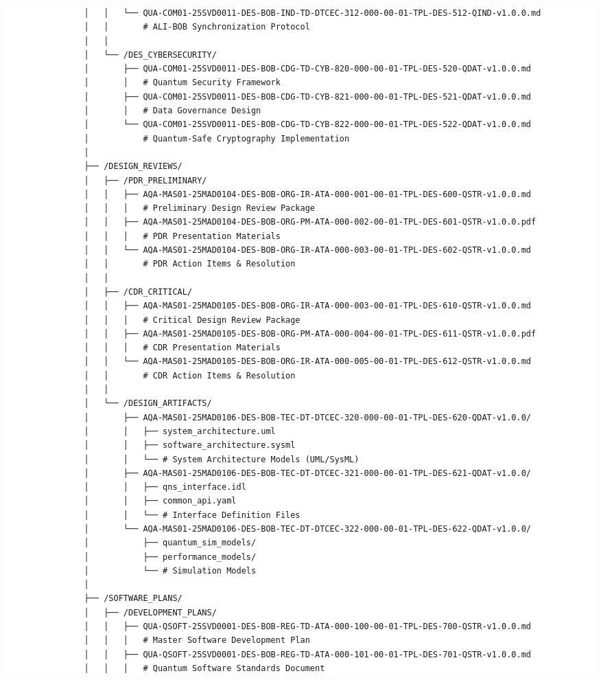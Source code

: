 ```
                │   │   └── QUA-COM01-25SVD0011-DES-BOB-IND-TD-DTCEC-312-000-00-01-TPL-DES-512-QIND-v1.0.0.md
                │   │       # ALI-BOB Synchronization Protocol
                │   │
                │   └── /DES_CYBERSECURITY/
                │       ├── QUA-COM01-25SVD0011-DES-BOB-CDG-TD-CYB-820-000-00-01-TPL-DES-520-QDAT-v1.0.0.md
                │       │   # Quantum Security Framework
                │       ├── QUA-COM01-25SVD0011-DES-BOB-CDG-TD-CYB-821-000-00-01-TPL-DES-521-QDAT-v1.0.0.md
                │       │   # Data Governance Design
                │       └── QUA-COM01-25SVD0011-DES-BOB-CDG-TD-CYB-822-000-00-01-TPL-DES-522-QDAT-v1.0.0.md
                │           # Quantum-Safe Cryptography Implementation
                │
                ├── /DESIGN_REVIEWS/
                │   ├── /PDR_PRELIMINARY/
                │   │   ├── AQA-MAS01-25MAD0104-DES-BOB-ORG-IR-ATA-000-001-00-01-TPL-DES-600-QSTR-v1.0.0.md
                │   │   │   # Preliminary Design Review Package
                │   │   ├── AQA-MAS01-25MAD0104-DES-BOB-ORG-PM-ATA-000-002-00-01-TPL-DES-601-QSTR-v1.0.0.pdf
                │   │   │   # PDR Presentation Materials
                │   │   └── AQA-MAS01-25MAD0104-DES-BOB-ORG-IR-ATA-000-003-00-01-TPL-DES-602-QSTR-v1.0.0.md
                │   │       # PDR Action Items & Resolution
                │   │
                │   ├── /CDR_CRITICAL/
                │   │   ├── AQA-MAS01-25MAD0105-DES-BOB-ORG-IR-ATA-000-003-00-01-TPL-DES-610-QSTR-v1.0.0.md
                │   │   │   # Critical Design Review Package
                │   │   ├── AQA-MAS01-25MAD0105-DES-BOB-ORG-PM-ATA-000-004-00-01-TPL-DES-611-QSTR-v1.0.0.pdf
                │   │   │   # CDR Presentation Materials
                │   │   └── AQA-MAS01-25MAD0105-DES-BOB-ORG-IR-ATA-000-005-00-01-TPL-DES-612-QSTR-v1.0.0.md
                │   │       # CDR Action Items & Resolution
                │   │
                │   └── /DESIGN_ARTIFACTS/
                │       ├── AQA-MAS01-25MAD0106-DES-BOB-TEC-DT-DTCEC-320-000-00-01-TPL-DES-620-QDAT-v1.0.0/
                │       │   ├── system_architecture.uml
                │       │   ├── software_architecture.sysml
                │       │   └── # System Architecture Models (UML/SysML)
                │       ├── AQA-MAS01-25MAD0106-DES-BOB-TEC-DT-DTCEC-321-000-00-01-TPL-DES-621-QDAT-v1.0.0/
                │       │   ├── qns_interface.idl
                │       │   ├── common_api.yaml
                │       │   └── # Interface Definition Files
                │       └── AQA-MAS01-25MAD0106-DES-BOB-TEC-DT-DTCEC-322-000-00-01-TPL-DES-622-QDAT-v1.0.0/
                │           ├── quantum_sim_models/
                │           ├── performance_models/
                │           └── # Simulation Models
                │
                ├── /SOFTWARE_PLANS/
                │   ├── /DEVELOPMENT_PLANS/
                │   │   ├── QUA-QSOFT-25SVD0001-DES-BOB-REG-TD-ATA-000-100-00-01-TPL-DES-700-QSTR-v1.0.0.md
                │   │   │   # Master Software Development Plan
                │   │   ├── QUA-QSOFT-25SVD0001-DES-BOB-REG-TD-ATA-000-101-00-01-TPL-DES-701-QSTR-v1.0.0.md
                │   │   │   # Quantum Software Standards Document
```